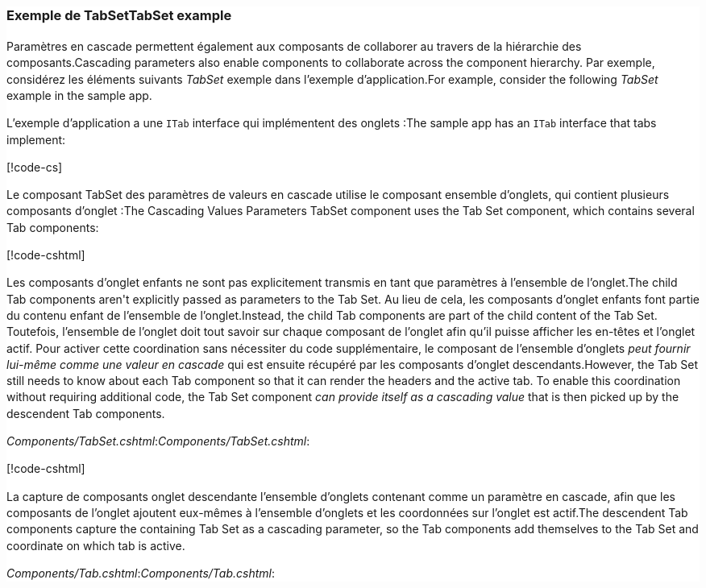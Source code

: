 ### <a name="tabset-example"></a><span data-ttu-id="32128-327">Exemple de TabSet</span><span class="sxs-lookup"><span data-stu-id="32128-327">TabSet example</span></span>

<span data-ttu-id="32128-328">Paramètres en cascade permettent également aux composants de collaborer au travers de la hiérarchie des composants.</span><span class="sxs-lookup"><span data-stu-id="32128-328">Cascading parameters also enable components to collaborate across the component hierarchy.</span></span> <span data-ttu-id="32128-329">Par exemple, considérez les éléments suivants *TabSet* exemple dans l’exemple d’application.</span><span class="sxs-lookup"><span data-stu-id="32128-329">For example, consider the following *TabSet* example in the sample app.</span></span>

<span data-ttu-id="32128-330">L’exemple d’application a une `ITab` interface qui implémentent des onglets :</span><span class="sxs-lookup"><span data-stu-id="32128-330">The sample app has an `ITab` interface that tabs implement:</span></span>

[!code-cs[](common/samples/3.x/BlazorSample/UIInterfaces/ITab.cs)]

<span data-ttu-id="32128-331">Le composant TabSet des paramètres de valeurs en cascade utilise le composant ensemble d’onglets, qui contient plusieurs composants d’onglet :</span><span class="sxs-lookup"><span data-stu-id="32128-331">The Cascading Values Parameters TabSet component uses the Tab Set component, which contains several Tab components:</span></span>

[!code-cshtml[](common/samples/3.x/BlazorSample/Pages/CascadingValuesParametersTabSet.cshtml?name=snippet_TabSet)]

<span data-ttu-id="32128-332">Les composants d’onglet enfants ne sont pas explicitement transmis en tant que paramètres à l’ensemble de l’onglet.</span><span class="sxs-lookup"><span data-stu-id="32128-332">The child Tab components aren't explicitly passed as parameters to the Tab Set.</span></span> <span data-ttu-id="32128-333">Au lieu de cela, les composants d’onglet enfants font partie du contenu enfant de l’ensemble de l’onglet.</span><span class="sxs-lookup"><span data-stu-id="32128-333">Instead, the child Tab components are part of the child content of the Tab Set.</span></span> <span data-ttu-id="32128-334">Toutefois, l’ensemble de l’onglet doit tout savoir sur chaque composant de l’onglet afin qu’il puisse afficher les en-têtes et l’onglet actif. Pour activer cette coordination sans nécessiter du code supplémentaire, le composant de l’ensemble d’onglets *peut fournir lui-même comme une valeur en cascade* qui est ensuite récupéré par les composants d’onglet descendants.</span><span class="sxs-lookup"><span data-stu-id="32128-334">However, the Tab Set still needs to know about each Tab component so that it can render the headers and the active tab. To enable this coordination without requiring additional code, the Tab Set component *can provide itself as a cascading value* that is then picked up by the descendent Tab components.</span></span>

<span data-ttu-id="32128-335">*Components/TabSet.cshtml*:</span><span class="sxs-lookup"><span data-stu-id="32128-335">*Components/TabSet.cshtml*:</span></span>

[!code-cshtml[](common/samples/3.x/BlazorSample/Components/TabSet.cshtml)]

<span data-ttu-id="32128-336">La capture de composants onglet descendante l’ensemble d’onglets contenant comme un paramètre en cascade, afin que les composants de l’onglet ajoutent eux-mêmes à l’ensemble d’onglets et les coordonnées sur l’onglet est actif.</span><span class="sxs-lookup"><span data-stu-id="32128-336">The descendent Tab components capture the containing Tab Set as a cascading parameter, so the Tab components add themselves to the Tab Set and coordinate on which tab is active.</span></span>

<span data-ttu-id="32128-337">*Components/Tab.cshtml*:</span><span class="sxs-lookup"><span data-stu-id="32128-337">*Components/Tab.cshtml*:</span></span>

